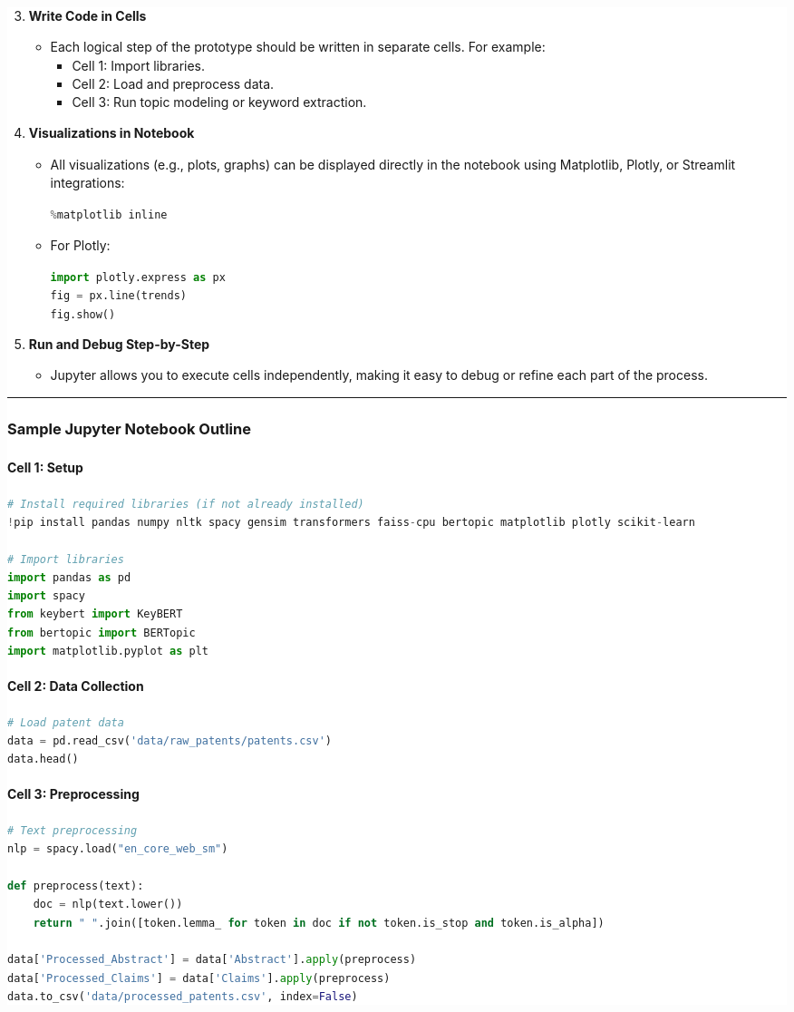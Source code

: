 3. **Write Code in Cells**
   - Each logical step of the prototype should be written in separate cells. For example:
     - Cell 1: Import libraries.
     - Cell 2: Load and preprocess data.
     - Cell 3: Run topic modeling or keyword extraction.

4. **Visualizations in Notebook**
   - All visualizations (e.g., plots, graphs) can be displayed directly in the notebook using Matplotlib, Plotly, or Streamlit integrations:
     ```python
     %matplotlib inline
     ```
   - For Plotly:
     ```python
     import plotly.express as px
     fig = px.line(trends)
     fig.show()
     ```

5. **Run and Debug Step-by-Step**
   - Jupyter allows you to execute cells independently, making it easy to debug or refine each part of the process.

---

### **Sample Jupyter Notebook Outline**
#### **Cell 1: Setup**
```python
# Install required libraries (if not already installed)
!pip install pandas numpy nltk spacy gensim transformers faiss-cpu bertopic matplotlib plotly scikit-learn

# Import libraries
import pandas as pd
import spacy
from keybert import KeyBERT
from bertopic import BERTopic
import matplotlib.pyplot as plt
```

#### **Cell 2: Data Collection**
```python
# Load patent data
data = pd.read_csv('data/raw_patents/patents.csv')
data.head()
```

#### **Cell 3: Preprocessing**
```python
# Text preprocessing
nlp = spacy.load("en_core_web_sm")

def preprocess(text):
    doc = nlp(text.lower())
    return " ".join([token.lemma_ for token in doc if not token.is_stop and token.is_alpha])

data['Processed_Abstract'] = data['Abstract'].apply(preprocess)
data['Processed_Claims'] = data['Claims'].apply(preprocess)
data.to_csv('data/processed_patents.csv', index=False)
```
